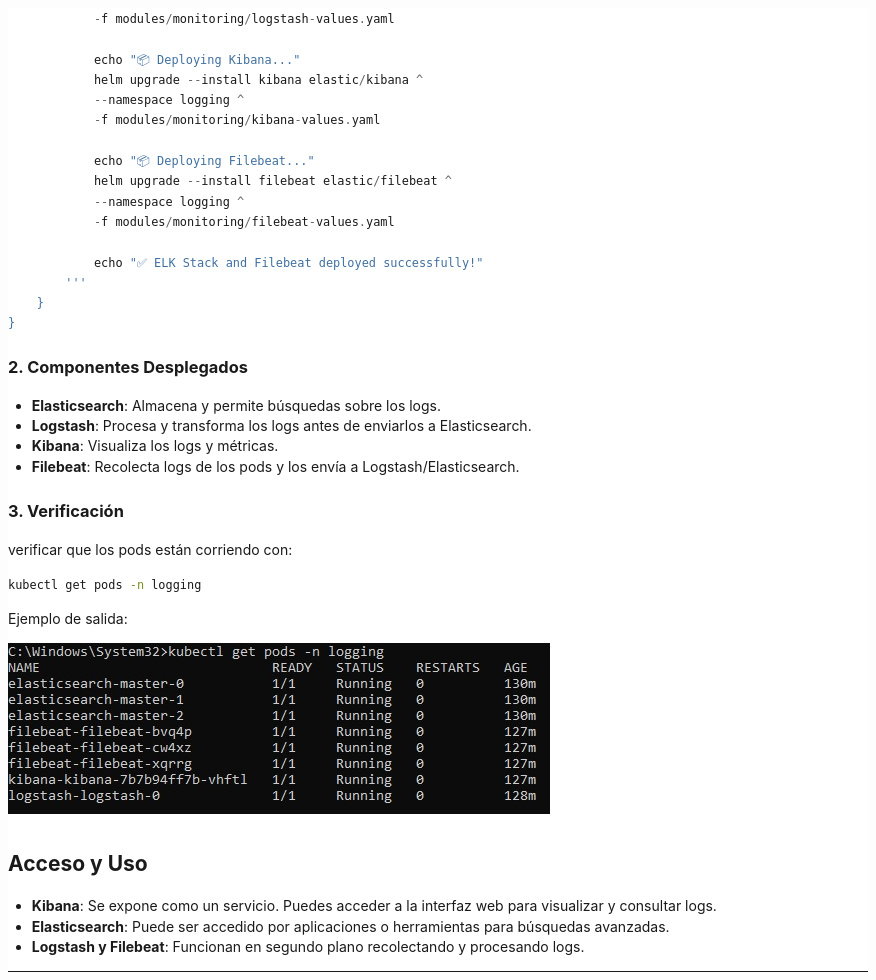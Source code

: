 ```groovy
            -f modules/monitoring/logstash-values.yaml

            echo "📦 Deploying Kibana..."
            helm upgrade --install kibana elastic/kibana ^
            --namespace logging ^
            -f modules/monitoring/kibana-values.yaml

            echo "📦 Deploying Filebeat..."
            helm upgrade --install filebeat elastic/filebeat ^
            --namespace logging ^
            -f modules/monitoring/filebeat-values.yaml

            echo "✅ ELK Stack and Filebeat deployed successfully!"
        '''
    }
}
```

### 2. Componentes Desplegados

- **Elasticsearch**: Almacena y permite búsquedas sobre los logs.
- **Logstash**: Procesa y transforma los logs antes de enviarlos a Elasticsearch.
- **Kibana**: Visualiza los logs y métricas.
- **Filebeat**: Recolecta logs de los pods y los envía a Logstash/Elasticsearch.

### 3. Verificación

 verificar que los pods están corriendo con:

```sh
kubectl get pods -n logging
```

Ejemplo de salida:

![elk](images/elk.jpg)

## Acceso y Uso

- **Kibana**: Se expone como un servicio. Puedes acceder a la interfaz web para visualizar y consultar logs.
- **Elasticsearch**: Puede ser accedido por aplicaciones o herramientas para búsquedas avanzadas.
- **Logstash y Filebeat**: Funcionan en segundo plano recolectando y procesando logs.

---